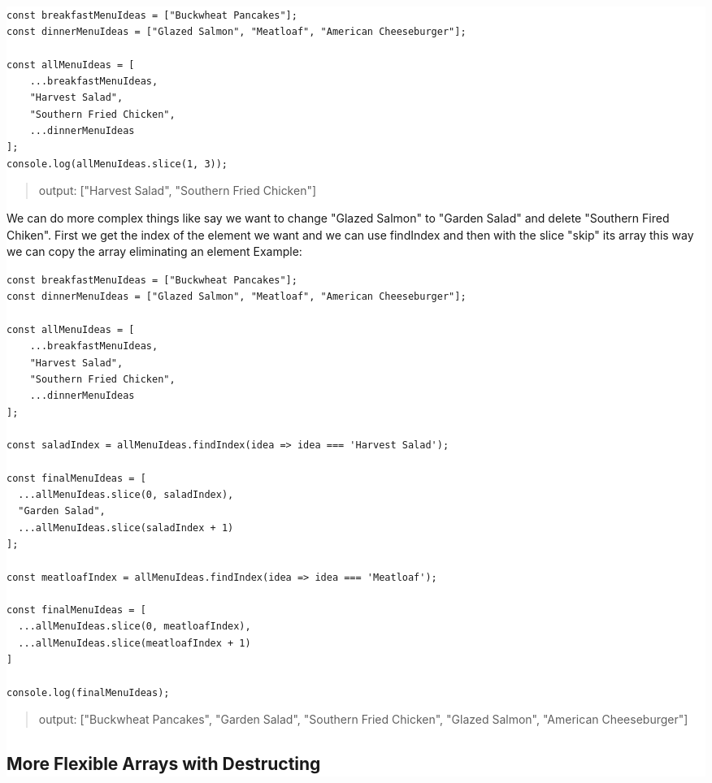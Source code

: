 ```
const breakfastMenuIdeas = ["Buckwheat Pancakes"];
const dinnerMenuIdeas = ["Glazed Salmon", "Meatloaf", "American Cheeseburger"];

const allMenuIdeas = [
    ...breakfastMenuIdeas, 
    "Harvest Salad", 
    "Southern Fried Chicken",
    ...dinnerMenuIdeas
];
console.log(allMenuIdeas.slice(1, 3));
```
>output: ["Harvest Salad", "Southern Fried Chicken"]


We can do more complex things like say we want to change "Glazed Salmon" to "Garden Salad" and delete "Southern Fired Chiken". First we get the index of the element we want and we can use findIndex and then with the slice "skip" its array this way we can copy the array eliminating an element Example:

```
const breakfastMenuIdeas = ["Buckwheat Pancakes"];
const dinnerMenuIdeas = ["Glazed Salmon", "Meatloaf", "American Cheeseburger"];

const allMenuIdeas = [
    ...breakfastMenuIdeas, 
    "Harvest Salad", 
    "Southern Fried Chicken",
    ...dinnerMenuIdeas
];

const saladIndex = allMenuIdeas.findIndex(idea => idea === 'Harvest Salad');

const finalMenuIdeas = [
  ...allMenuIdeas.slice(0, saladIndex),
  "Garden Salad",
  ...allMenuIdeas.slice(saladIndex + 1)
];

const meatloafIndex = allMenuIdeas.findIndex(idea => idea === 'Meatloaf');

const finalMenuIdeas = [
  ...allMenuIdeas.slice(0, meatloafIndex),
  ...allMenuIdeas.slice(meatloafIndex + 1)
]

console.log(finalMenuIdeas);
```

>output: ["Buckwheat Pancakes", "Garden Salad", "Southern Fried Chicken", "Glazed Salmon", "American Cheeseburger"]

## More Flexible Arrays with Destructing
